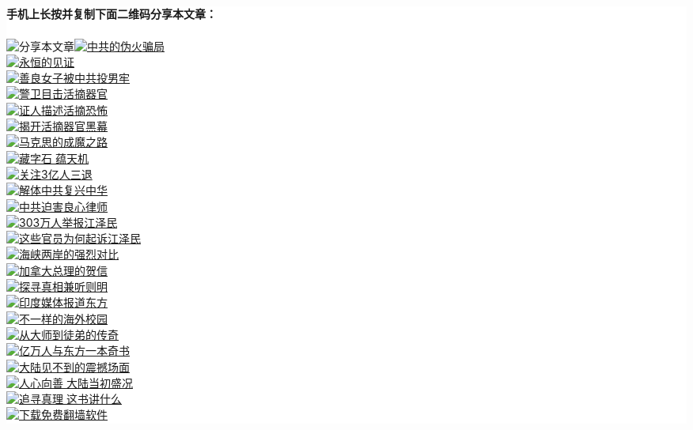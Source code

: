 <strong>手机上长按并复制下面二维码分享本文章：</strong><br><br><img src="http://d1p1.ip.zn2.us/v.php?action=qrcode&url=/gb/18/4/13/n10299362.md%231" title="分享本文章"></td><td VALIGN=TOP><a href="/gb/16/1/21/n4622075.md?dfh#1" target="_blank"><img src="https://raw.githubusercontent.com/p2685/djy/master/gb/300/wei-f1.jpg" title="中共的伪火骗局"  alt="中共的伪火骗局"></a><br><a href="https://github.com/p2685/www/blob/master/README.md?dfh#9" target="_blank"><img src="https://raw.githubusercontent.com/p2685/djy/master/gb/300/yong-h.jpg" title="永恒的见证"  alt="永恒的见证"></a><br><a href="/gb/13/9/29/n3974789.md?dfh#1" target="_blank"><img src="https://raw.githubusercontent.com/p2685/djy/master/gb/300/shang-lnz.jpg" title="善良女子被中共投男牢"  alt="善良女子被中共投男牢"></a><br><a href="/gb/16/3/16/n4663449.md?dfh#1" target="_blank"><img src="https://raw.githubusercontent.com/p2685/djy/master/gb/300/huo-z3.jpg" title="警卫目击活摘器官"  alt="警卫目击活摘器官"></a><br><a href="/gb/16/8/7/n8177641.md?dfh#1" target="_blank"><img src="https://raw.githubusercontent.com/p2685/djy/master/gb/300/huo-z4.jpg" title="证人描述活摘恐怖"  alt="证人描述活摘恐怖"></a><br><a href="/gb/10/4/19/n2881569.md?dfh#1" target="_blank"><img src="https://raw.githubusercontent.com/p2685/djy/master/gb/300/huo-z1.jpg" title="揭开活摘器官黑幕"  alt="揭开活摘器官黑幕"></a><br><a href="/gb/10/11/7/n3077476.md?dfh#1" target="_blank"><img src="https://raw.githubusercontent.com/p2685/djy/master/gb/300/ma-ks.jpg" title="马克思的成魔之路"  alt="马克思的成魔之路"></a><br><a href="/gb/14/6/9/n4173977.md?dfh#1" target="_blank"><img src="https://raw.githubusercontent.com/p2685/djy/master/gb/300/chang-zs.jpg" title="藏字石 蕴天机"  alt="藏字石 蕴天机"></a><br><a href="/gb/18/5/10/n10381511.md?dfh#1" target="_blank"><img src="https://raw.githubusercontent.com/p2685/djy/master/gb/300/st1.jpg" title="关注3亿人三退"  alt="关注3亿人三退"></a><br><a href="/gb/18/3/21/n10237682.md?dfh#1" target="_blank"><img src="https://raw.githubusercontent.com/p2685/djy/master/gb/300/jie-t.jpg" title="解体中共复兴中华"  alt="解体中共复兴中华"></a><br><a href="/gb/9/2/9/n2422991.md?dfh#1" target="_blank"><img src="https://raw.githubusercontent.com/p2685/djy/master/gb/300/gao-zs.jpg" title="中共迫害良心律师"  alt="中共迫害良心律师"></a><br><a href="/gb/18/12/9/n10900044.md?dfh#1" target="_blank"><img src="https://raw.githubusercontent.com/p2685/djy/master/gb/300/sj1.jpg" title="303万人举报江泽民"  alt="303万人举报江泽民"></a><br><a href="/gb/18/8/28/n10672014.md?dfh#1" target="_blank"><img src="https://raw.githubusercontent.com/p2685/djy/master/gb/300/sj2.jpg" title="这些官员为何起诉江泽民"  alt="这些官员为何起诉江泽民"></a><br><a href="/gb/8/12/18/n2367165.md?dfh#1" target="_blank"><img src="https://raw.githubusercontent.com/p2685/djy/master/gb/300/liangan.jpg" title="海峡两岸的强烈对比"  alt="海峡两岸的强烈对比"></a><br><a href="/gb/15/12/10/n4593139.md?dfh#1" target="_blank"><img src="https://raw.githubusercontent.com/p2685/djy/master/gb/300/jia-ndzl.jpg" title="加拿大总理的贺信"  alt="加拿大总理的贺信"></a><br><a href="/gb/11/6/17/n3289382.md?dfh#1" target="_blank"><img src="https://raw.githubusercontent.com/p2685/djy/master/gb/300/xiao-wd.jpg" title="探寻真相兼听则明"  alt="探寻真相兼听则明"></a><br><a href="/gb/18/10/27/n10812623.md?dfh#1" target="_blank"><img src="https://raw.githubusercontent.com/p2685/djy/master/gb/300/yindu.jpg" title="印度媒体报道东方"  alt="印度媒体报道东方"></a><br><a href="/gb/18/6/9/n10469652.md?dfh#1" target="_blank"><img src="https://raw.githubusercontent.com/p2685/djy/master/gb/300/xie-j.jpg" title="不一样的海外校园"  alt="不一样的海外校园"></a><br><a href="/gb/7/4/5/n1669415.md?dfh#1" target="_blank"><img src="https://raw.githubusercontent.com/p2685/djy/master/gb/300/li-up.jpg" title="从大师到徒弟的传奇"  alt="从大师到徒弟的传奇"></a><br><a href="/gb/17/5/26/n9191512.md?dfh#1" target="_blank"><img src="https://raw.githubusercontent.com/p2685/djy/master/gb/300/zfl2.jpg" title="亿万人与东方一本奇书"  alt="亿万人与东方一本奇书"></a><br><a href="/gb/13/11/27/n4020290.md?dfh#1" target="_blank"><img src="https://raw.githubusercontent.com/p2685/djy/master/gb/300/zhen-h.jpg" title="大陆见不到的震撼场面"  alt="大陆见不到的震撼场面"></a><br><a href="/gb/15/7/17/n4482910.md?dfh#1" target="_blank"><img src="https://raw.githubusercontent.com/p2685/djy/master/gb/300/dalu-sk.jpg" title="人心向善 大陆当初盛况"  alt="人心向善 大陆当初盛况"></a><br><a href="/gb/19/1/5/n10955468.md?dfh#1" target="_blank"><img src="https://raw.githubusercontent.com/p2685/djy/master/gb/300/zfl1.jpg" title="追寻真理 这书讲什么"  alt="追寻真理 这书讲什么"></a><br><a href="https://github.com/bannedbook/fanqiang/wiki" target="_blank"><img src="https://raw.githubusercontent.com/p2685/djy/master/gb/300/fq1.jpg" title="下载免费翻墙软件"  alt="下载免费翻墙软件"></a><br></td></tr></table>